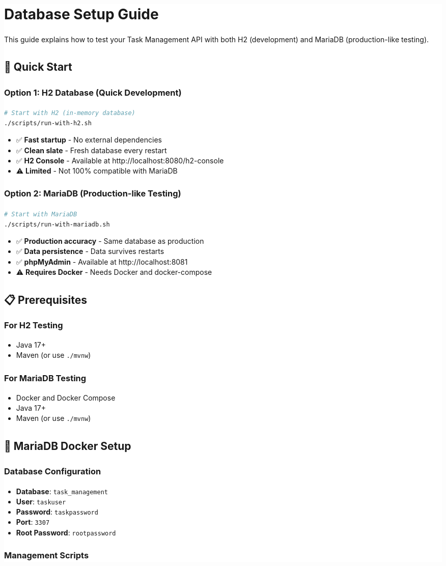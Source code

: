 # Database Setup Guide

This guide explains how to test your Task Management API with both H2 (development) and MariaDB (production-like testing).

## 🎯 Quick Start

### Option 1: H2 Database (Quick Development)
```bash
# Start with H2 (in-memory database)
./scripts/run-with-h2.sh
```
- ✅ **Fast startup** - No external dependencies
- ✅ **Clean slate** - Fresh database every restart  
- ✅ **H2 Console** - Available at http://localhost:8080/h2-console
- ⚠️ **Limited** - Not 100% compatible with MariaDB

### Option 2: MariaDB (Production-like Testing)
```bash
# Start with MariaDB
./scripts/run-with-mariadb.sh
```
- ✅ **Production accuracy** - Same database as production
- ✅ **Data persistence** - Data survives restarts
- ✅ **phpMyAdmin** - Available at http://localhost:8081
- ⚠️ **Requires Docker** - Needs Docker and docker-compose

## 📋 Prerequisites

### For H2 Testing
- Java 17+
- Maven (or use `./mvnw`)

### For MariaDB Testing  
- Docker and Docker Compose
- Java 17+
- Maven (or use `./mvnw`)

## 🐳 MariaDB Docker Setup

### Database Configuration
- **Database**: `task_management`
- **User**: `taskuser`
- **Password**: `taskpassword`
- **Port**: `3307`
- **Root Password**: `rootpassword`

### Management Scripts
